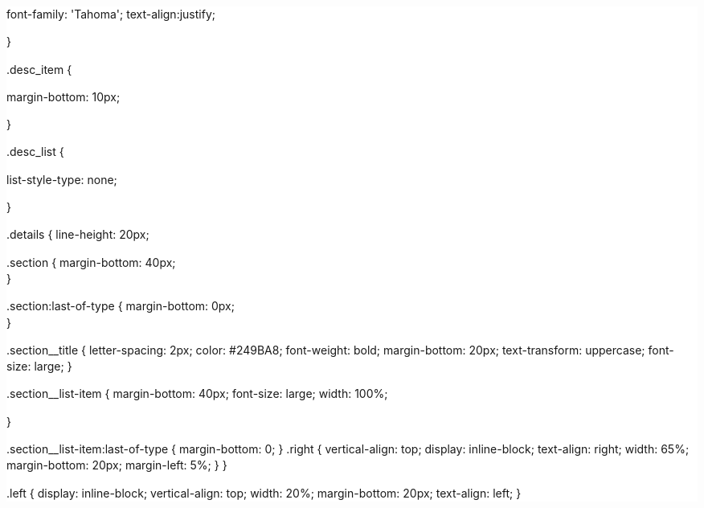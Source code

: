   font-family: 'Tahoma';
  text-align:justify;

}

.desc_item {

  margin-bottom: 10px;

}

.desc_list {

  list-style-type: none;

}

.details {
  line-height: 20px;
  
  .section {
    margin-bottom: 40px;  
  }
  
  .section:last-of-type {
    margin-bottom: 0px;  
  }
  
  .section__title {
    letter-spacing: 2px;
    color: #249BA8;
    font-weight: bold;
    margin-bottom: 20px;
    text-transform: uppercase;
    font-size: large;
  }
  
  .section__list-item {
    margin-bottom: 40px;
    font-size: large;
    width: 100%;

  }
  
  .section__list-item:last-of-type {
    margin-bottom: 0;
  }
    .right {
    vertical-align: top;
    display: inline-block;
    text-align: right;
    width: 65%;
    margin-bottom: 20px;
    margin-left: 5%;
    }
  }
  
  .left {
    display: inline-block;
    vertical-align: top;
    width: 20%;
    margin-bottom: 20px;
    text-align: left;
  }
